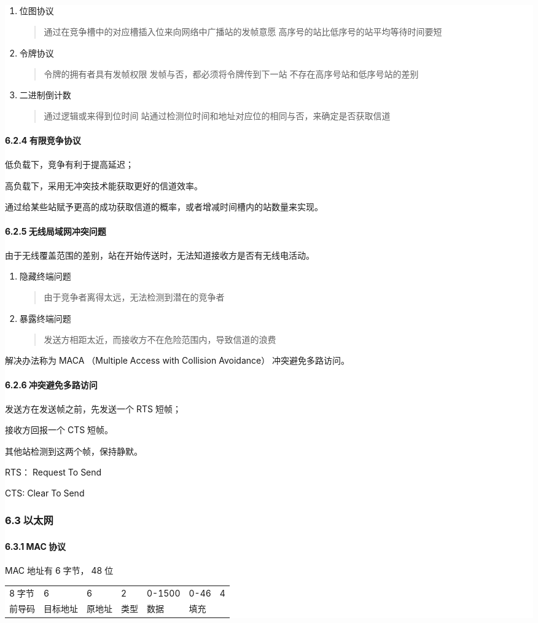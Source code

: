 1. 位图协议

    > 通过在竞争槽中的对应槽插入位来向网络中广播站的发帧意愿
    > 高序号的站比低序号的站平均等待时间要短

2. 令牌协议

    > 令牌的拥有者具有发帧权限
    > 发帧与否，都必须将令牌传到下一站
    > 不存在高序号站和低序号站的差别

3. 二进制倒计数

    > 通过逻辑或来得到位时间
    > 站通过检测位时间和地址对应位的相同与否，来确定是否获取信道

#### 6.2.4 有限竞争协议

低负载下，竞争有利于提高延迟；

高负载下，采用无冲突技术能获取更好的信道效率。

通过给某些站赋予更高的成功获取信道的概率，或者增减时间槽内的站数量来实现。

#### 6.2.5 无线局域网冲突问题

由于无线覆盖范围的差别，站在开始传送时，无法知道接收方是否有无线电活动。

1. 隐藏终端问题

    > 由于竞争者离得太远，无法检测到潜在的竞争者

2. 暴露终端问题

    > 发送方相距太近，而接收方不在危险范围内，导致信道的浪费

解决办法称为 MACA （Multiple Access with Collision Avoidance） 冲突避免多路访问。

#### 6.2.6 冲突避免多路访问

发送方在发送帧之前，先发送一个 RTS 短帧；

接收方回报一个 CTS 短帧。

其他站检测到这两个帧，保持静默。

RTS： Request To Send

CTS: Clear To Send

### 6.3 以太网

#### 6.3.1 MAC 协议

MAC 地址有 6 字节， 48 位

<table>
<tr>
<td>8 字节</td>
<td>6</td>
<td>6</td>
<td>2</td>
<td>0-1500</td>
<td>0-46</td>
<td>4</td>
</tr>
<tr>
<td>前导码</td>
<td>目标地址</td>
<td>原地址</td>
<td>类型</td>
<td>数据</td>
<td>填充</td>